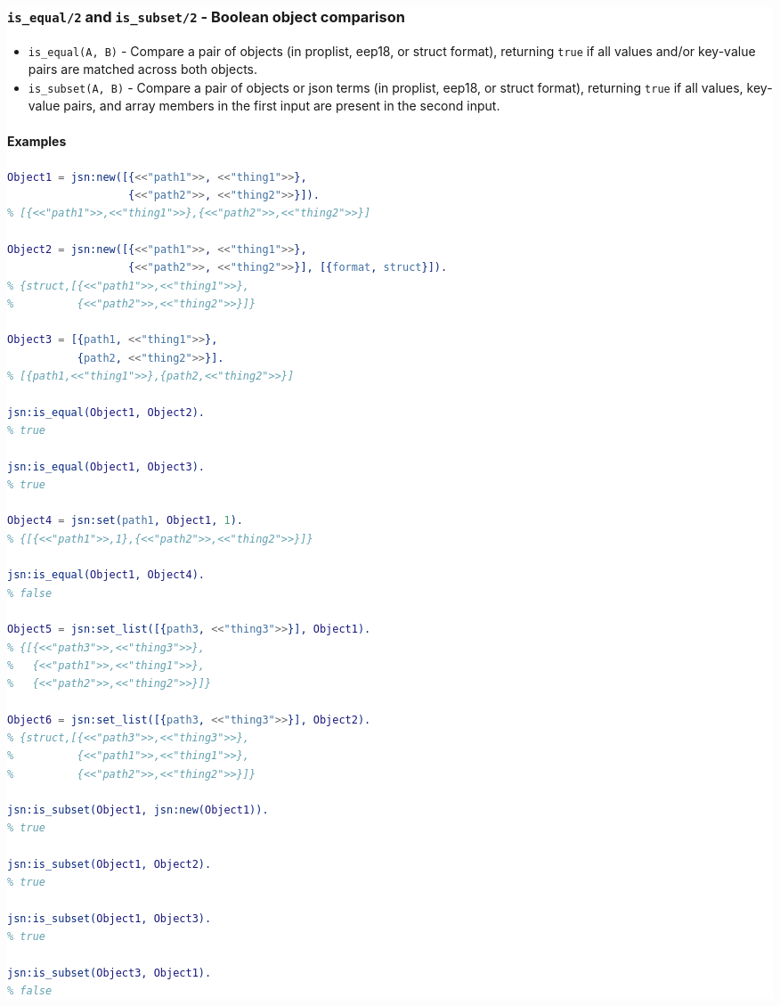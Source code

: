 ### `is_equal/2` and `is_subset/2` - Boolean object comparison

* `is_equal(A, B)` - Compare a pair of objects (in proplist, eep18, or struct
  format), returning `true` if all values and/or key-value pairs are matched
  across both objects.
* `is_subset(A, B)` - Compare a pair of objects or json terms (in proplist,
  eep18, or struct format), returning `true` if all values, key-value pairs,
  and array members in the first input are present in the second input.

#### Examples

```erlang
Object1 = jsn:new([{<<"path1">>, <<"thing1">>},
                   {<<"path2">>, <<"thing2">>}]).
% [{<<"path1">>,<<"thing1">>},{<<"path2">>,<<"thing2">>}]

Object2 = jsn:new([{<<"path1">>, <<"thing1">>},
                   {<<"path2">>, <<"thing2">>}], [{format, struct}]).
% {struct,[{<<"path1">>,<<"thing1">>},
%          {<<"path2">>,<<"thing2">>}]}

Object3 = [{path1, <<"thing1">>},
           {path2, <<"thing2">>}].
% [{path1,<<"thing1">>},{path2,<<"thing2">>}]

jsn:is_equal(Object1, Object2).
% true

jsn:is_equal(Object1, Object3).
% true

Object4 = jsn:set(path1, Object1, 1).
% {[{<<"path1">>,1},{<<"path2">>,<<"thing2">>}]}

jsn:is_equal(Object1, Object4).
% false

Object5 = jsn:set_list([{path3, <<"thing3">>}], Object1).
% {[{<<"path3">>,<<"thing3">>},
%   {<<"path1">>,<<"thing1">>},
%   {<<"path2">>,<<"thing2">>}]}

Object6 = jsn:set_list([{path3, <<"thing3">>}], Object2).
% {struct,[{<<"path3">>,<<"thing3">>},
%          {<<"path1">>,<<"thing1">>},
%          {<<"path2">>,<<"thing2">>}]}

jsn:is_subset(Object1, jsn:new(Object1)).
% true

jsn:is_subset(Object1, Object2).
% true

jsn:is_subset(Object1, Object3).
% true

jsn:is_subset(Object3, Object1).
% false
```


[ej]: https://github.com/seth/ej
[kvc]: https://github.com/etrepum/kvc
[erlson]: https://github.com/alavrik/erlson
[jsx]: https://github.com/talentdeficit/jsx
[jsone]: https://github.com/sile/jsone
[jsonx]: https://github.com/iskra/jsonx
[jiffy]: https://github.com/davisp/jiffy
[mochijson2]: https://github.com/mochi/mochiweb/blob/master/src/mochijson2.erl